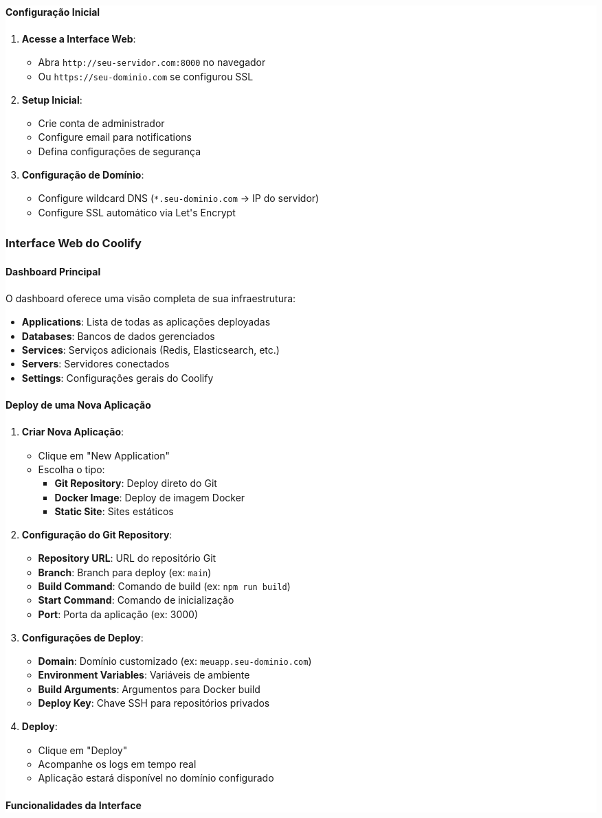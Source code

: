 #### Configuração Inicial

1. **Acesse a Interface Web**:
   - Abra `http://seu-servidor.com:8000` no navegador
   - Ou `https://seu-dominio.com` se configurou SSL

2. **Setup Inicial**:
   - Crie conta de administrador
   - Configure email para notifications
   - Defina configurações de segurança

3. **Configuração de Domínio**:
   - Configure wildcard DNS (`*.seu-dominio.com` → IP do servidor)
   - Configure SSL automático via Let's Encrypt

### Interface Web do Coolify

#### Dashboard Principal

O dashboard oferece uma visão completa de sua infraestrutura:

- **Applications**: Lista de todas as aplicações deployadas
- **Databases**: Bancos de dados gerenciados
- **Services**: Serviços adicionais (Redis, Elasticsearch, etc.)
- **Servers**: Servidores conectados
- **Settings**: Configurações gerais do Coolify

#### Deploy de uma Nova Aplicação

1. **Criar Nova Aplicação**:
   - Clique em "New Application"
   - Escolha o tipo:
     - **Git Repository**: Deploy direto do Git
     - **Docker Image**: Deploy de imagem Docker
     - **Static Site**: Sites estáticos

2. **Configuração do Git Repository**:
   - **Repository URL**: URL do repositório Git
   - **Branch**: Branch para deploy (ex: `main`)
   - **Build Command**: Comando de build (ex: `npm run build`)
   - **Start Command**: Comando de inicialização
   - **Port**: Porta da aplicação (ex: 3000)

3. **Configurações de Deploy**:
   - **Domain**: Domínio customizado (ex: `meuapp.seu-dominio.com`)
   - **Environment Variables**: Variáveis de ambiente
   - **Build Arguments**: Argumentos para Docker build
   - **Deploy Key**: Chave SSH para repositórios privados

4. **Deploy**:
   - Clique em "Deploy"
   - Acompanhe os logs em tempo real
   - Aplicação estará disponível no domínio configurado

#### Funcionalidades da Interface
